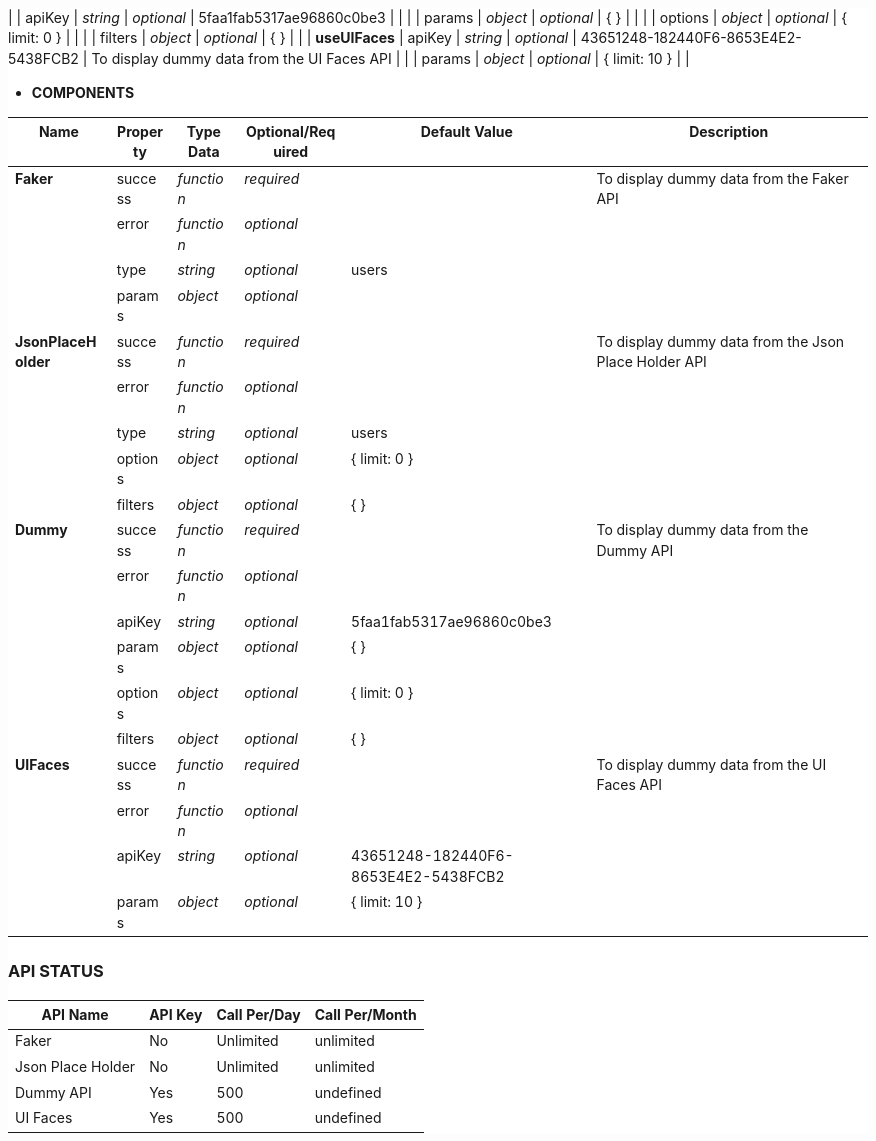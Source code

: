 |                        | apiKey   | _string_  | _optional_        | 5faa1fab5317ae96860c0be3            |                                                      |
|                        | params   | _object_  | _optional_        | { }                                 |                                                      |
|                        | options  | _object_  | _optional_        | { limit: 0 }                        |                                                      |
|                        | filters  | _object_  | _optional_        | { }                                 |                                                      |
| **useUIFaces**         | apiKey   | _string_  | _optional_        | 43651248-182440F6-8653E4E2-5438FCB2 | To display dummy data from the UI Faces API          |
|                        | params   | _object_  | _optional_        | { limit: 10 }                       |                                                      |

- **COMPONENTS**

| Name                | Property | Type Data  | Optional/Required | Default Value                       | Description                                          |
| ------------------- | -------- | ---------- | ----------------- | ----------------------------------- | ---------------------------------------------------- |
| **Faker**           | success  | _function_ | _required_        |                                     | To display dummy data from the Faker API             |
|                     | error    | _function_ | _optional_        |                                     |                                                      |
|                     | type     | _string_   | _optional_        | users                               |                                                      |
|                     | params   | _object_   | _optional_        |                                     |                                                      |
| **JsonPlaceHolder** | success  | _function_ | _required_        |                                     | To display dummy data from the Json Place Holder API |
|                     | error    | _function_ | _optional_        |                                     |                                                      |
|                     | type     | _string_   | _optional_        | users                               |                                                      |
|                     | options  | _object_   | _optional_        | { limit: 0 }                        |                                                      |
|                     | filters  | _object_   | _optional_        | { }                                 |                                                      |
| **Dummy**           | success  | _function_ | _required_        |                                     | To display dummy data from the Dummy API             |
|                     | error    | _function_ | _optional_        |                                     |                                                      |
|                     | apiKey   | _string_   | _optional_        | 5faa1fab5317ae96860c0be3            |                                                      |
|                     | params   | _object_   | _optional_        | { }                                 |                                                      |
|                     | options  | _object_   | _optional_        | { limit: 0 }                        |                                                      |
|                     | filters  | _object_   | _optional_        | { }                                 |                                                      |
| **UIFaces**         | success  | _function_ | _required_        |                                     | To display dummy data from the UI Faces API          |
|                     | error    | _function_ | _optional_        |                                     |                                                      |
|                     | apiKey   | _string_   | _optional_        | 43651248-182440F6-8653E4E2-5438FCB2 |                                                      |
|                     | params   | _object_   | _optional_        | { limit: 10 }                       |                                                      |

### API STATUS

| API Name          | API Key | Call Per/Day | Call Per/Month |
| ----------------- | ------- | ------------ | -------------- |
| Faker             | No      | Unlimited    | unlimited      |
| Json Place Holder | No      | Unlimited    | unlimited      |
| Dummy API         | Yes     | 500          | undefined      |
| UI Faces          | Yes     | 500          | undefined      |
